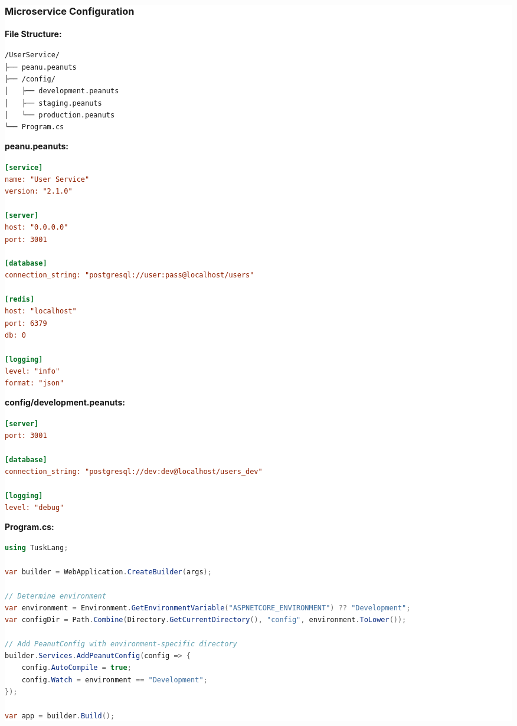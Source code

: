 ### Microservice Configuration

**File Structure:**
```
/UserService/
├── peanu.peanuts
├── /config/
│   ├── development.peanuts
│   ├── staging.peanuts
│   └── production.peanuts
└── Program.cs
```

**peanu.peanuts:**
```ini
[service]
name: "User Service"
version: "2.1.0"

[server]
host: "0.0.0.0"
port: 3001

[database]
connection_string: "postgresql://user:pass@localhost/users"

[redis]
host: "localhost"
port: 6379
db: 0

[logging]
level: "info"
format: "json"
```

**config/development.peanuts:**
```ini
[server]
port: 3001

[database]
connection_string: "postgresql://dev:dev@localhost/users_dev"

[logging]
level: "debug"
```

**Program.cs:**
```csharp
using TuskLang;

var builder = WebApplication.CreateBuilder(args);

// Determine environment
var environment = Environment.GetEnvironmentVariable("ASPNETCORE_ENVIRONMENT") ?? "Development";
var configDir = Path.Combine(Directory.GetCurrentDirectory(), "config", environment.ToLower());

// Add PeanutConfig with environment-specific directory
builder.Services.AddPeanutConfig(config => {
    config.AutoCompile = true;
    config.Watch = environment == "Development";
});

var app = builder.Build();

```